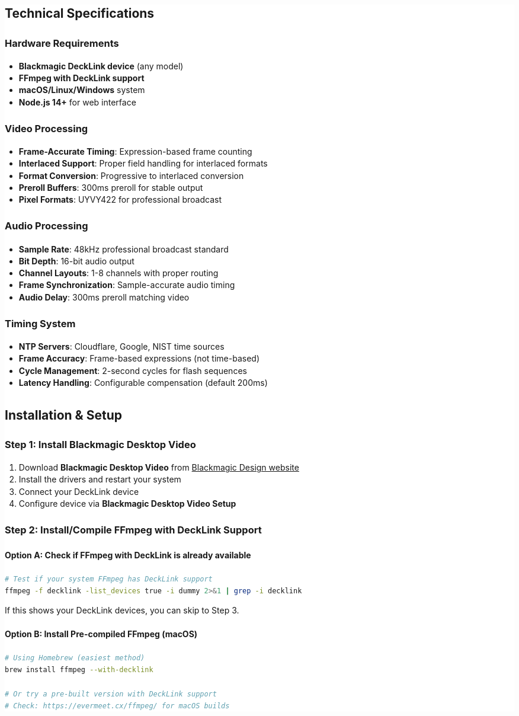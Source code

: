 ## Technical Specifications

### Hardware Requirements
- **Blackmagic DeckLink device** (any model)
- **FFmpeg with DeckLink support**
- **macOS/Linux/Windows** system
- **Node.js 14+** for web interface

### Video Processing
- **Frame-Accurate Timing**: Expression-based frame counting
- **Interlaced Support**: Proper field handling for interlaced formats
- **Format Conversion**: Progressive to interlaced conversion
- **Preroll Buffers**: 300ms preroll for stable output
- **Pixel Formats**: UYVY422 for professional broadcast

### Audio Processing
- **Sample Rate**: 48kHz professional broadcast standard
- **Bit Depth**: 16-bit audio output
- **Channel Layouts**: 1-8 channels with proper routing
- **Frame Synchronization**: Sample-accurate audio timing
- **Audio Delay**: 300ms preroll matching video

### Timing System
- **NTP Servers**: Cloudflare, Google, NIST time sources
- **Frame Accuracy**: Frame-based expressions (not time-based)
- **Cycle Management**: 2-second cycles for flash sequences
- **Latency Handling**: Configurable compensation (default 200ms)

## Installation & Setup

### Step 1: Install Blackmagic Desktop Video
1. Download **Blackmagic Desktop Video** from [Blackmagic Design website](https://www.blackmagicdesign.com/support)
2. Install the drivers and restart your system
3. Connect your DeckLink device
4. Configure device via **Blackmagic Desktop Video Setup**

### Step 2: Install/Compile FFmpeg with DeckLink Support

#### Option A: Check if FFmpeg with DeckLink is already available
```bash
# Test if your system FFmpeg has DeckLink support
ffmpeg -f decklink -list_devices true -i dummy 2>&1 | grep -i decklink
```
If this shows your DeckLink devices, you can skip to Step 3.

#### Option B: Install Pre-compiled FFmpeg (macOS)
```bash
# Using Homebrew (easiest method)
brew install ffmpeg --with-decklink

# Or try a pre-built version with DeckLink support
# Check: https://evermeet.cx/ffmpeg/ for macOS builds
```
